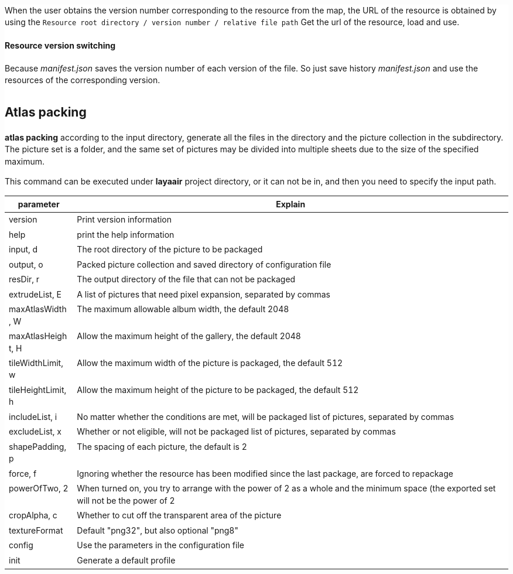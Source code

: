 When the user obtains the version number corresponding to the resource from the map, the URL of the resource is obtained by using the `Resource root directory / version number / relative file path` Get the url of the resource, load and use.



#### Resource version switching

Because *manifest.json*  saves the version number of each version of the file. So just save history  *manifest.json* and use the resources of the corresponding version.



## Atlas packing

**atlas packing** according to the input directory, generate all the files in the directory and the picture collection in the subdirectory. The picture set is a folder, and the same set of pictures may be divided into multiple sheets due to the size of the specified maximum.

This command can be executed under **layaair** project directory, or it can not be in, and then you need to specify the input path.

| parameter                 | Explain                                      |
| ------------------ | ---------------------------------------- |
| version            | Print version information                                 |
| help               | print the help information                                  |
| input, d           | The root directory of the picture to be packaged                         |
| output, o          | Packed picture collection and saved directory of configuration file                       |
| resDir, r          | The output directory of the file that can not be packaged                           |
| extrudeList, E     | A list of pictures that need pixel expansion, separated by commas                       |
| maxAtlasWidth, W   | The maximum allowable album width, the default 2048                        |
| maxAtlasHeight, H  | Allow the maximum height of the gallery, the default 2048                      |
| tileWidthLimit, w  | Allow the maximum width of the picture is packaged, the default 512                      |
| tileHeightLimit, h | Allow the maximum height of the picture to be packaged, the default 512                     |
| includeList, i     | No matter whether the conditions are met, will be packaged list of pictures, separated by commas                |
| excludeList, x     | Whether or not eligible, will not be packaged list of pictures, separated by commas                |
| shapePadding, p    | The spacing of each picture, the default is 2                             |
| force, f           | Ignoring whether the resource has been modified since the last package, are forced to repackage                  |
| powerOfTwo, 2      | When turned on, you try to arrange with the power of 2 as a whole and the minimum space (the exported set will not be the power of 2 |
| cropAlpha, c       | Whether to cut off the transparent area of the picture                             |
| textureFormat      | Default "png32", but also optional "png8"                     |
| config             | Use the parameters in the configuration file                           |
| init               | Generate a default profile                                 |
